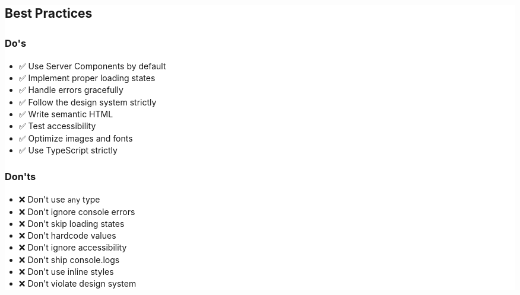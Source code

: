 ## Best Practices

### Do's
- ✅ Use Server Components by default
- ✅ Implement proper loading states
- ✅ Handle errors gracefully
- ✅ Follow the design system strictly
- ✅ Write semantic HTML
- ✅ Test accessibility
- ✅ Optimize images and fonts
- ✅ Use TypeScript strictly

### Don'ts
- ❌ Don't use `any` type
- ❌ Don't ignore console errors
- ❌ Don't skip loading states
- ❌ Don't hardcode values
- ❌ Don't ignore accessibility
- ❌ Don't ship console.logs
- ❌ Don't use inline styles
- ❌ Don't violate design system
